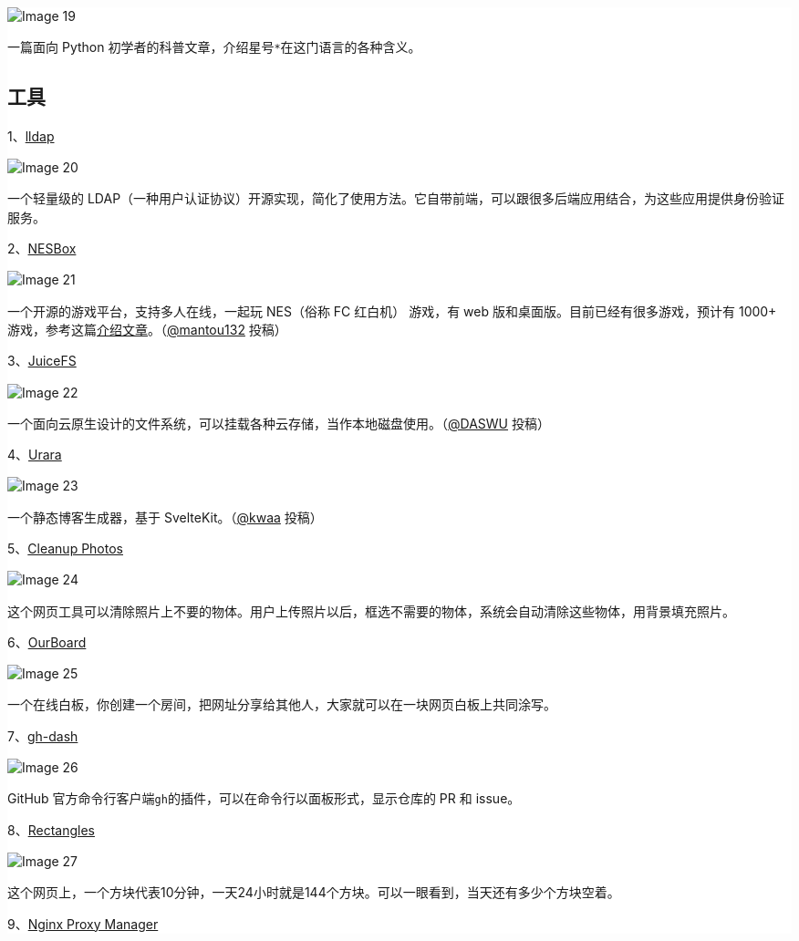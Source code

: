 ![Image 19](https://cdn.beekka.com/blogimg/asset/202206/bg2022060303.webp)

一篇面向 Python 初学者的科普文章，介绍星号`*`在这门语言的各种含义。

工具
--

1、[lldap](https://github.com/nitnelave/lldap)

![Image 20](https://cdn.beekka.com/blogimg/asset/202207/bg2022071108.webp)

一个轻量级的 LDAP（一种用户认证协议）开源实现，简化了使用方法。它自带前端，可以跟很多后端应用结合，为这些应用提供身份验证服务。

2、[NESBox](https://nesbox.xianqiao.wang/)

![Image 21](https://cdn.beekka.com/blogimg/asset/202209/bg2022090801.webp)

一个开源的游戏平台，支持多人在线，一起玩 NES（俗称 FC 红白机） 游戏，有 web 版和桌面版。目前已经有很多游戏，预计有 1000+ 游戏，参考这篇[介绍文章](https://juejin.cn/post/7136883410819088397)。（[@mantou132](https://github.com/ruanyf/weekly/issues/2600) 投稿）

3、[JuiceFS](https://github.com/juicedata/juicefs)

![Image 22](https://cdn.beekka.com/blogimg/asset/202209/bg2022090803.webp)

一个面向云原生设计的文件系统，可以挂载各种云存储，当作本地磁盘使用。（[@DASWU](https://github.com/ruanyf/weekly/issues/2601) 投稿）

4、[Urara](https://urara-docs.netlify.app/)

![Image 23](https://cdn.beekka.com/blogimg/asset/202209/bg2022090804.webp)

一个静态博客生成器，基于 SvelteKit。（[@kwaa](https://github.com/ruanyf/weekly/issues/2605) 投稿）

5、[Cleanup Photos](https://cleanupphotos.com/)

![Image 24](https://cdn.beekka.com/blogimg/asset/202207/bg2022071405.webp)

这个网页工具可以清除照片上不要的物体。用户上传照片以后，框选不需要的物体，系统会自动清除这些物体，用背景填充照片。

6、[OurBoard](https://www.ourboard.io/)

![Image 25](https://cdn.beekka.com/blogimg/asset/202207/bg2022071425.webp)

一个在线白板，你创建一个房间，把网址分享给其他人，大家就可以在一块网页白板上共同涂写。

7、[gh-dash](https://github.com/dlvhdr/gh-dash)

![Image 26](https://cdn.beekka.com/blogimg/asset/220204/bg2022040201.webp)

GitHub 官方命令行客户端`gh`的插件，可以在命令行以面板形式，显示仓库的 PR 和 issue。

8、[Rectangles](https://rectangles.app/)

![Image 27](https://cdn.beekka.com/blogimg/asset/220204/bg2022040204.webp)

这个网页上，一个方块代表10分钟，一天24小时就是144个方块。可以一眼看到，当天还有多少个方块空着。

9、[Nginx Proxy Manager](https://nginxproxymanager.com/)
